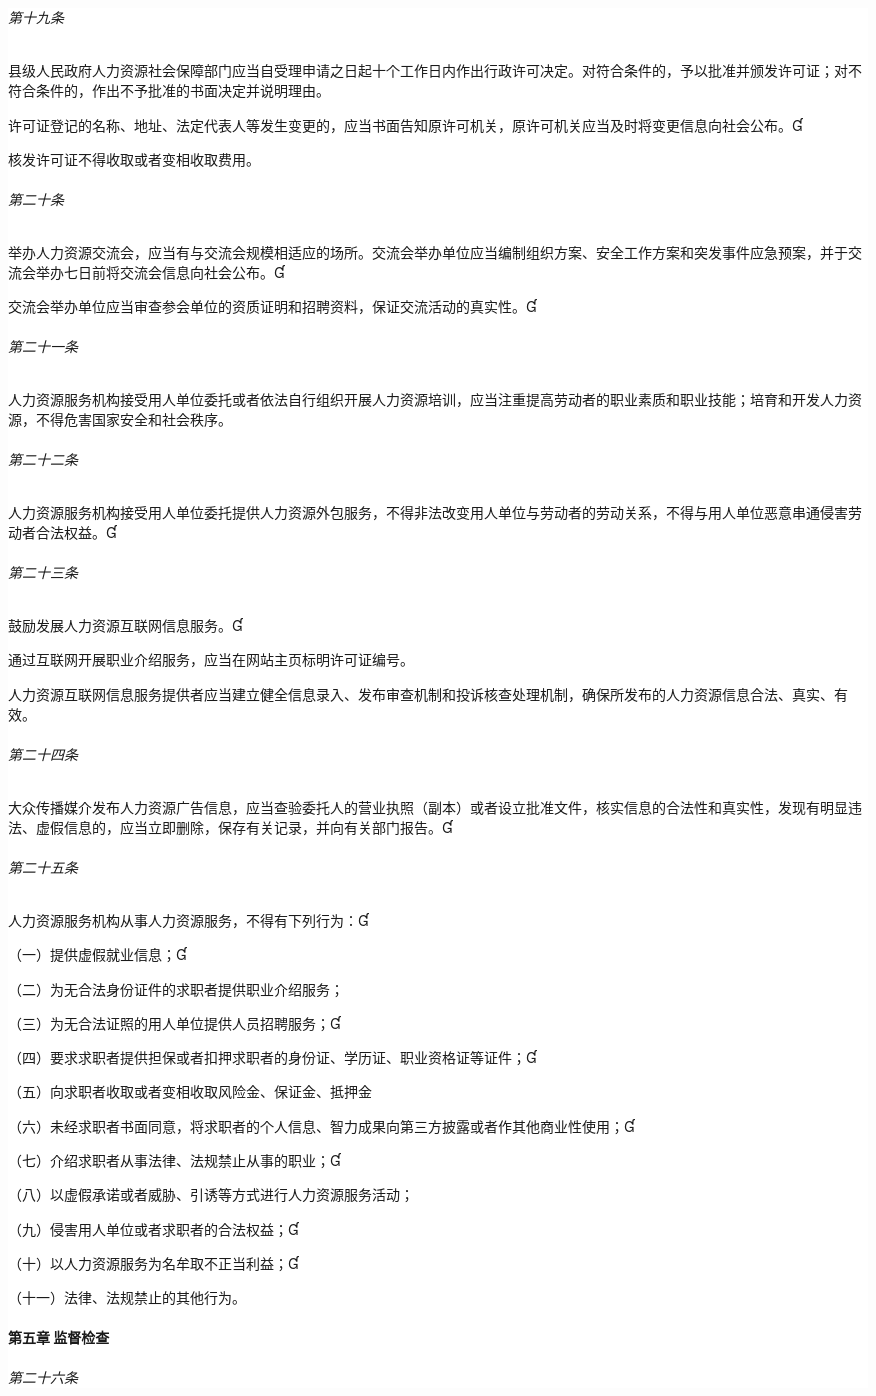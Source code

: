 ###### 第十九条

县级人民政府人力资源社会保障部门应当自受理申请之日起十个工作日内作出行政许可决定。对符合条件的，予以批准并颁发许可证；对不符合条件的，作出不予批准的书面决定并说明理由。

许可证登记的名称、地址、法定代表人等发生变更的，应当书面告知原许可机关，原许可机关应当及时将变更信息向社会公布。

核发许可证不得收取或者变相收取费用。

###### 第二十条

举办人力资源交流会，应当有与交流会规模相适应的场所。交流会举办单位应当编制组织方案、安全工作方案和突发事件应急预案，并于交流会举办七日前将交流会信息向社会公布。

交流会举办单位应当审查参会单位的资质证明和招聘资料，保证交流活动的真实性。

###### 第二十一条

人力资源服务机构接受用人单位委托或者依法自行组织开展人力资源培训，应当注重提高劳动者的职业素质和职业技能；培育和开发人力资源，不得危害国家安全和社会秩序。

###### 第二十二条

人力资源服务机构接受用人单位委托提供人力资源外包服务，不得非法改变用人单位与劳动者的劳动关系，不得与用人单位恶意串通侵害劳动者合法权益。

###### 第二十三条

鼓励发展人力资源互联网信息服务。

通过互联网开展职业介绍服务，应当在网站主页标明许可证编号。

人力资源互联网信息服务提供者应当建立健全信息录入、发布审查机制和投诉核查处理机制，确保所发布的人力资源信息合法、真实、有效。

###### 第二十四条

大众传播媒介发布人力资源广告信息，应当查验委托人的营业执照（副本）或者设立批准文件，核实信息的合法性和真实性，发现有明显违法、虚假信息的，应当立即删除，保存有关记录，并向有关部门报告。

###### 第二十五条

人力资源服务机构从事人力资源服务，不得有下列行为：

（一）提供虚假就业信息；

（二）为无合法身份证件的求职者提供职业介绍服务；

（三）为无合法证照的用人单位提供人员招聘服务；

（四）要求求职者提供担保或者扣押求职者的身份证、学历证、职业资格证等证件；

（五）向求职者收取或者变相收取风险金、保证金、抵押金

（六）未经求职者书面同意，将求职者的个人信息、智力成果向第三方披露或者作其他商业性使用；

（七）介绍求职者从事法律、法规禁止从事的职业；

（八）以虚假承诺或者威胁、引诱等方式进行人力资源服务活动；

（九）侵害用人单位或者求职者的合法权益；

（十）以人力资源服务为名牟取不正当利益；

（十一）法律、法规禁止的其他行为。

#### 第五章 监督检查

###### 第二十六条
